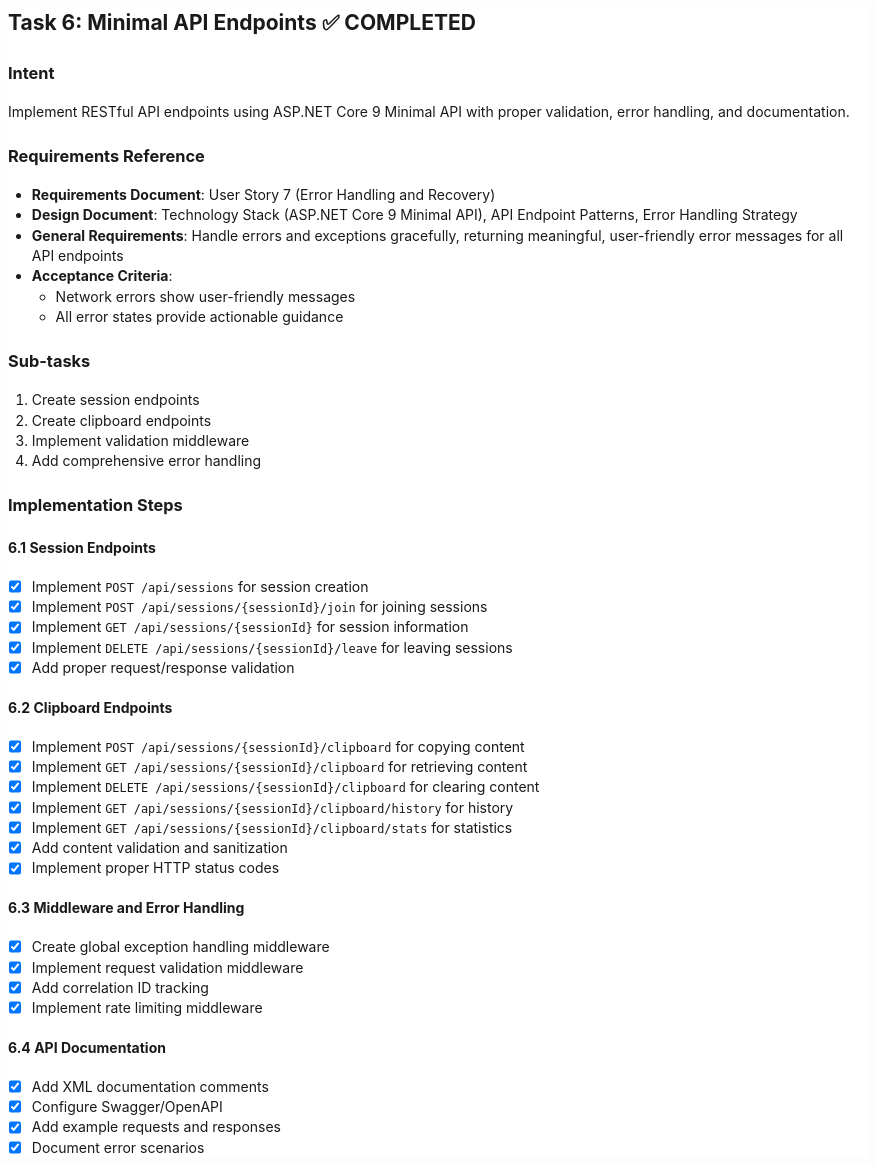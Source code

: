 
## Task 6: Minimal API Endpoints ✅ COMPLETED

### Intent
Implement RESTful API endpoints using ASP.NET Core 9 Minimal API with proper validation, error handling, and documentation.

### Requirements Reference
- **Requirements Document**: User Story 7 (Error Handling and Recovery)
- **Design Document**: Technology Stack (ASP.NET Core 9 Minimal API), API Endpoint Patterns, Error Handling Strategy
- **General Requirements**: Handle errors and exceptions gracefully, returning meaningful, user-friendly error messages for all API endpoints
- **Acceptance Criteria**:
  - Network errors show user-friendly messages
  - All error states provide actionable guidance

### Sub-tasks
1. Create session endpoints
2. Create clipboard endpoints
3. Implement validation middleware
4. Add comprehensive error handling

### Implementation Steps

#### 6.1 Session Endpoints
- [x] Implement `POST /api/sessions` for session creation
- [x] Implement `POST /api/sessions/{sessionId}/join` for joining sessions
- [x] Implement `GET /api/sessions/{sessionId}` for session information
- [x] Implement `DELETE /api/sessions/{sessionId}/leave` for leaving sessions
- [x] Add proper request/response validation

#### 6.2 Clipboard Endpoints
- [x] Implement `POST /api/sessions/{sessionId}/clipboard` for copying content
- [x] Implement `GET /api/sessions/{sessionId}/clipboard` for retrieving content
- [x] Implement `DELETE /api/sessions/{sessionId}/clipboard` for clearing content
- [x] Implement `GET /api/sessions/{sessionId}/clipboard/history` for history
- [x] Implement `GET /api/sessions/{sessionId}/clipboard/stats` for statistics
- [x] Add content validation and sanitization
- [x] Implement proper HTTP status codes

#### 6.3 Middleware and Error Handling
- [x] Create global exception handling middleware
- [x] Implement request validation middleware
- [x] Add correlation ID tracking
- [x] Implement rate limiting middleware

#### 6.4 API Documentation
- [x] Add XML documentation comments
- [x] Configure Swagger/OpenAPI
- [x] Add example requests and responses
- [x] Document error scenarios

